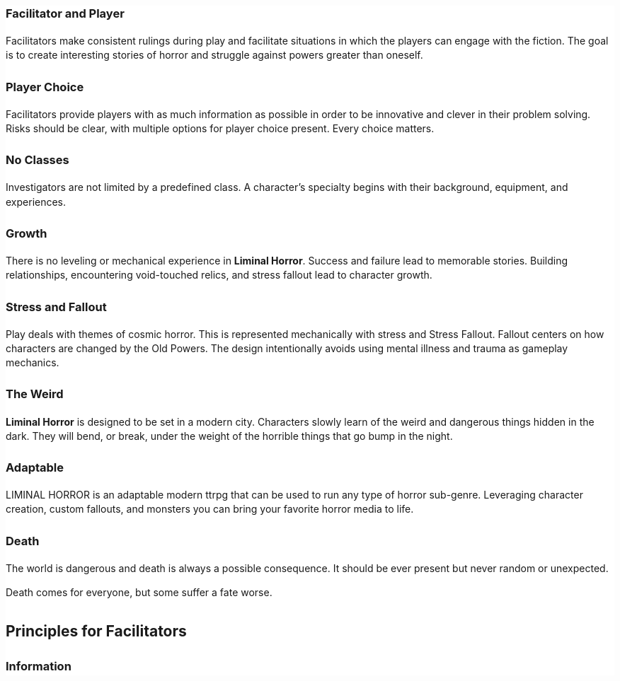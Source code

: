 ### Facilitator and Player

Facilitators make consistent rulings during play and facilitate situations in which the players can engage with the fiction. The goal is to create interesting stories of horror and struggle against powers greater than oneself.

### Player Choice

Facilitators provide players with as much information as possible in order to be innovative and clever in their problem solving. Risks should be clear, with multiple options for player choice present. Every choice matters.

### No Classes

Investigators are not limited by a predefined class. A character’s specialty begins with their background, equipment, and experiences.

### Growth

There is no leveling or mechanical experience in **Liminal Horror**. Success and failure lead to memorable stories. Building relationships, encountering void-touched relics, and stress fallout lead to character growth.

### Stress and Fallout

Play deals with themes of cosmic horror. This is represented mechanically with stress and Stress Fallout. Fallout centers on how characters are changed by the Old Powers. The design intentionally avoids using mental illness and trauma as gameplay mechanics.

### The Weird

**Liminal Horror** is designed to be set in a modern city. Characters slowly learn of the weird and dangerous things hidden in the dark. They will bend, or break, under the weight of the horrible things that go bump in the night.

### Adaptable

LIMINAL HORROR is an adaptable modern ttrpg that can be used to run any type of horror sub-genre. Leveraging character creation, custom fallouts, and monsters you can bring your favorite horror media to life.

### Death

The world is dangerous and death is always a possible consequence. It should be ever present but never random or unexpected.

Death comes for everyone, but some suffer a fate worse.

## Principles for Facilitators

### Information
